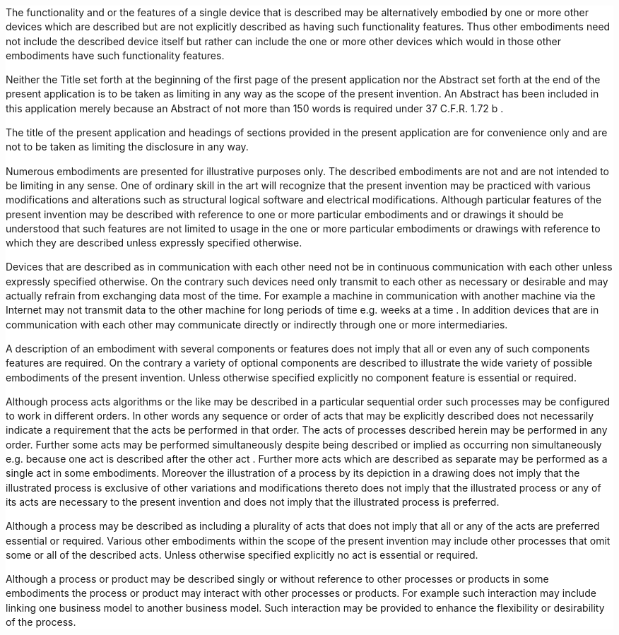 The functionality and or the features of a single device that is described may be alternatively embodied by one or more other devices which are described but are not explicitly described as having such functionality features. Thus other embodiments need not include the described device itself but rather can include the one or more other devices which would in those other embodiments have such functionality features.

Neither the Title set forth at the beginning of the first page of the present application nor the Abstract set forth at the end of the present application is to be taken as limiting in any way as the scope of the present invention. An Abstract has been included in this application merely because an Abstract of not more than 150 words is required under 37 C.F.R. 1.72 b .

The title of the present application and headings of sections provided in the present application are for convenience only and are not to be taken as limiting the disclosure in any way.

Numerous embodiments are presented for illustrative purposes only. The described embodiments are not and are not intended to be limiting in any sense. One of ordinary skill in the art will recognize that the present invention may be practiced with various modifications and alterations such as structural logical software and electrical modifications. Although particular features of the present invention may be described with reference to one or more particular embodiments and or drawings it should be understood that such features are not limited to usage in the one or more particular embodiments or drawings with reference to which they are described unless expressly specified otherwise.

Devices that are described as in communication with each other need not be in continuous communication with each other unless expressly specified otherwise. On the contrary such devices need only transmit to each other as necessary or desirable and may actually refrain from exchanging data most of the time. For example a machine in communication with another machine via the Internet may not transmit data to the other machine for long periods of time e.g. weeks at a time . In addition devices that are in communication with each other may communicate directly or indirectly through one or more intermediaries.

A description of an embodiment with several components or features does not imply that all or even any of such components features are required. On the contrary a variety of optional components are described to illustrate the wide variety of possible embodiments of the present invention. Unless otherwise specified explicitly no component feature is essential or required.

Although process acts algorithms or the like may be described in a particular sequential order such processes may be configured to work in different orders. In other words any sequence or order of acts that may be explicitly described does not necessarily indicate a requirement that the acts be performed in that order. The acts of processes described herein may be performed in any order. Further some acts may be performed simultaneously despite being described or implied as occurring non simultaneously e.g. because one act is described after the other act . Further more acts which are described as separate may be performed as a single act in some embodiments. Moreover the illustration of a process by its depiction in a drawing does not imply that the illustrated process is exclusive of other variations and modifications thereto does not imply that the illustrated process or any of its acts are necessary to the present invention and does not imply that the illustrated process is preferred.

Although a process may be described as including a plurality of acts that does not imply that all or any of the acts are preferred essential or required. Various other embodiments within the scope of the present invention may include other processes that omit some or all of the described acts. Unless otherwise specified explicitly no act is essential or required.

Although a process or product may be described singly or without reference to other processes or products in some embodiments the process or product may interact with other processes or products. For example such interaction may include linking one business model to another business model. Such interaction may be provided to enhance the flexibility or desirability of the process.
